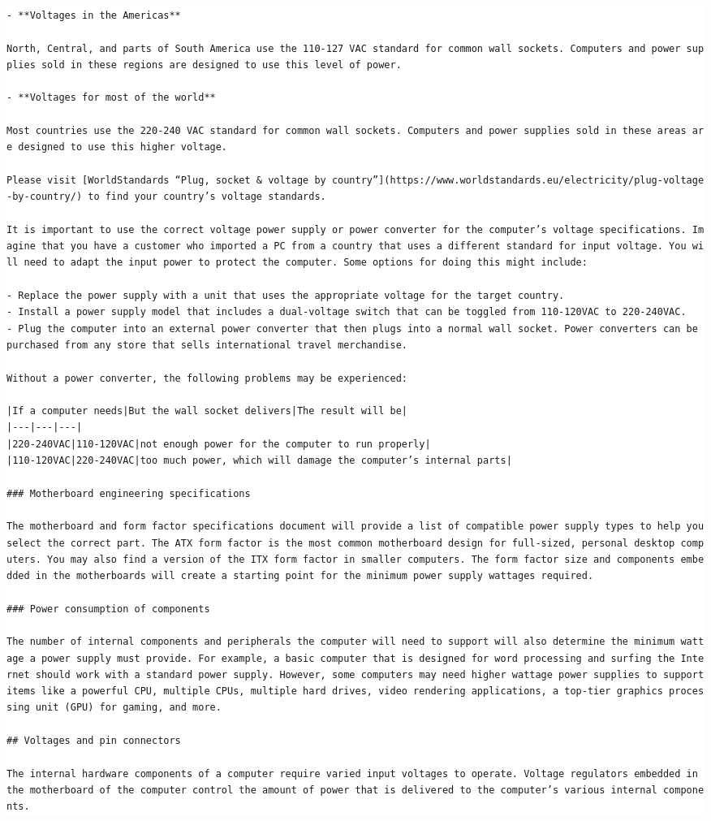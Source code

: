     - **Voltages in the Americas**
    
    North, Central, and parts of South America use the 110-127 VAC standard for common wall sockets. Computers and power supplies sold in these regions are designed to use this level of power.
    
    - **Voltages for most of the world**
    
    Most countries use the 220-240 VAC standard for common wall sockets. Computers and power supplies sold in these areas are designed to use this higher voltage.
    
    Please visit [WorldStandards “Plug, socket & voltage by country”](https://www.worldstandards.eu/electricity/plug-voltage-by-country/) to find your country’s voltage standards.
    
    It is important to use the correct voltage power supply or power converter for the computer’s voltage specifications. Imagine that you have a customer who imported a PC from a country that uses a different standard for input voltage. You will need to adapt the input power to protect the computer. Some options for doing this might include:
    
    - Replace the power supply with a unit that uses the appropriate voltage for the target country.
    - Install a power supply model that includes a dual-voltage switch that can be toggled from 110-120VAC to 220-240VAC.
    - Plug the computer into an external power converter that then plugs into a normal wall socket. Power converters can be purchased from any store that sells international travel merchandise.
    
    Without a power converter, the following problems may be experienced:
    
    |If a computer needs|But the wall socket delivers|The result will be|
    |---|---|---|
    |220-240VAC|110-120VAC|not enough power for the computer to run properly|
    |110-120VAC|220-240VAC|too much power, which will damage the computer’s internal parts|
    
    ### Motherboard engineering specifications
    
    The motherboard and form factor specifications document will provide a list of compatible power supply types to help you select the correct part. The ATX form factor is the most common motherboard design for full-sized, personal desktop computers. You may also find a version of the ITX form factor in smaller computers. The form factor size and components embedded in the motherboards will create a starting point for the minimum power supply wattages required.
    
    ### Power consumption of components
    
    The number of internal components and peripherals the computer will need to support will also determine the minimum wattage a power supply must provide. For example, a basic computer that is designed for word processing and surfing the Internet should work with a standard power supply. However, some computers may need higher wattage power supplies to support items like a powerful CPU, multiple CPUs, multiple hard drives, video rendering applications, a top-tier graphics processing unit (GPU) for gaming, and more.
    
    ## Voltages and pin connectors
    
    The internal hardware components of a computer require varied input voltages to operate. Voltage regulators embedded in the motherboard of the computer control the amount of power that is delivered to the computer’s various internal components.
    
